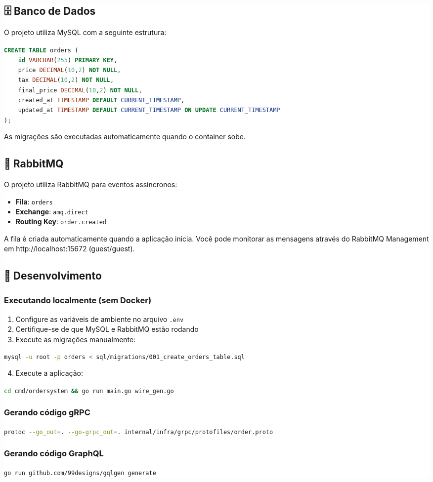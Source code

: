 ## 🗄 Banco de Dados

O projeto utiliza MySQL com a seguinte estrutura:

```sql
CREATE TABLE orders (
    id VARCHAR(255) PRIMARY KEY,
    price DECIMAL(10,2) NOT NULL,
    tax DECIMAL(10,2) NOT NULL,
    final_price DECIMAL(10,2) NOT NULL,
    created_at TIMESTAMP DEFAULT CURRENT_TIMESTAMP,
    updated_at TIMESTAMP DEFAULT CURRENT_TIMESTAMP ON UPDATE CURRENT_TIMESTAMP
);
```

As migrações são executadas automaticamente quando o container sobe.

## 📨 RabbitMQ

O projeto utiliza RabbitMQ para eventos assíncronos:

- **Fila**: `orders`
- **Exchange**: `amq.direct`
- **Routing Key**: `order.created`

A fila é criada automaticamente quando a aplicação inicia. Você pode monitorar as mensagens através do RabbitMQ Management em http://localhost:15672 (guest/guest).

## 🔧 Desenvolvimento

### Executando localmente (sem Docker)

1. Configure as variáveis de ambiente no arquivo `.env`
2. Certifique-se de que MySQL e RabbitMQ estão rodando
3. Execute as migrações manualmente:
```bash
mysql -u root -p orders < sql/migrations/001_create_orders_table.sql
```
4. Execute a aplicação:
```bash
cd cmd/ordersystem && go run main.go wire_gen.go
```

### Gerando código gRPC

```bash
protoc --go_out=. --go-grpc_out=. internal/infra/grpc/protofiles/order.proto
```

### Gerando código GraphQL

```bash
go run github.com/99designs/gqlgen generate
```
